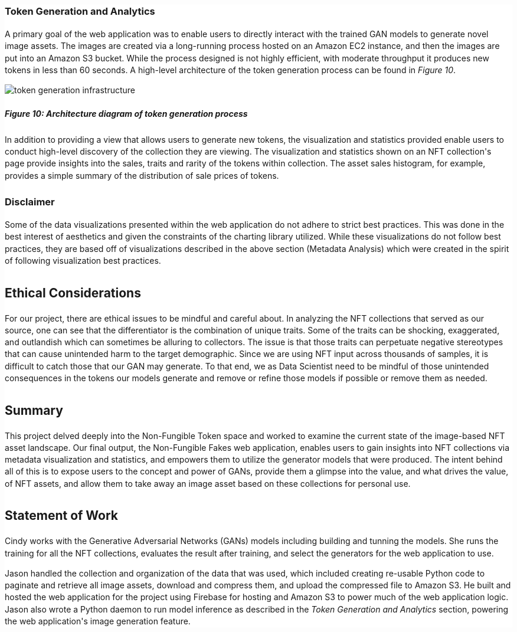 ### Token Generation and Analytics
A primary goal of the web application was to enable users to directly interact with the trained GAN models to generate novel image assets. The images are created via a long-running process hosted on an Amazon EC2 instance, and then the images are put into an Amazon S3 bucket. While the process designed is not highly efficient, with moderate throughput it produces new tokens in less than 60 seconds. A high-level architecture of the token generation process can be found in _Figure 10_.

![token generation infrastructure](/assets/generate.svg)
##### Figure 10: Architecture diagram of token generation process

In addition to providing a view that allows users to generate new tokens, the visualization and statistics provided enable users to conduct high-level discovery of the collection they are viewing. The visualization and statistics shown on an NFT collection's page provide insights into the sales, traits and rarity of the tokens within collection. The asset sales histogram, for example, provides a simple summary of the distribution of sale prices of tokens.

### Disclaimer
Some of the data visualizations presented within the web application do not adhere to strict best practices. This was done in the best interest of aesthetics and given the constraints of the charting library utilized. While these visualizations do not follow best practices, they are based off of visualizations described in the above section (Metadata Analysis) which were created in the spirit of following visualization best practices.

## Ethical Considerations
For our project, there are ethical issues to be mindful and careful about. In analyzing the NFT collections that served as our source, one can see that the differentiator is the combination of unique traits. Some of the traits can be shocking, exaggerated, and outlandish which can sometimes be alluring to collectors. The issue is that those traits can perpetuate negative stereotypes that can cause unintended harm to the target demographic. Since we are using NFT input across thousands of samples, it is difficult to catch those that our GAN may generate. To that end, we as Data Scientist need to be mindful of those unintended consequences in the tokens our models generate and remove or refine those models if possible or remove them as needed.

## Summary
This project delved deeply into the Non-Fungible Token space and worked to examine the current state of the image-based NFT asset landscape. Our final output, the Non-Fungible Fakes web application, enables users to gain insights into NFT collections via metadata visualization and statistics, and empowers them to utilize the generator models that were produced. The intent behind all of this is to expose users to the concept and power of GANs, provide them a glimpse into the value, and what drives the value, of NFT assets, and allow them to take away an image asset based on these collections for personal use.

## Statement of Work
Cindy works with the Generative Adversarial Networks (GANs) models including building and tunning the models. She runs the training for all the NFT collections, evaluates the result after training, and select the generators for the web application to use.

Jason handled the collection and organization of the data that was used, which included creating re-usable Python code to paginate and retrieve all image assets, download and compress them, and upload the compressed file to Amazon S3. He built and hosted the web application for the project using Firebase for hosting and Amazon S3 to power much of the web application logic. Jason also wrote a Python daemon to run model inference as described in the _Token Generation and Analytics_ section, powering the web application's image generation feature.
